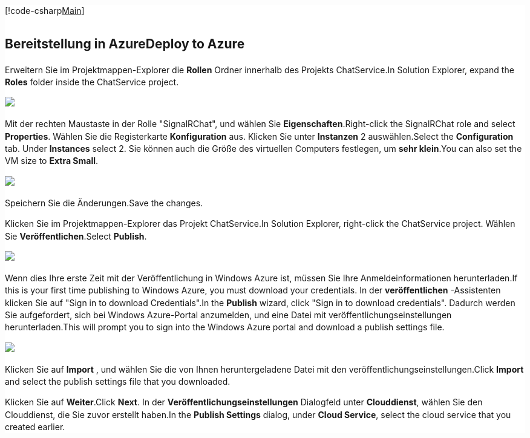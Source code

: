 [!code-csharp[Main](scaleout-with-windows-azure-service-bus/samples/sample4.cs)]

## <a name="deploy-to-azure"></a><span data-ttu-id="21d4f-167">Bereitstellung in Azure</span><span class="sxs-lookup"><span data-stu-id="21d4f-167">Deploy to Azure</span></span>

<span data-ttu-id="21d4f-168">Erweitern Sie im Projektmappen-Explorer die **Rollen** Ordner innerhalb des Projekts ChatService.</span><span class="sxs-lookup"><span data-stu-id="21d4f-168">In Solution Explorer, expand the **Roles** folder inside the ChatService project.</span></span>

![](scaleout-with-windows-azure-service-bus/_static/image9.png)

<span data-ttu-id="21d4f-169">Mit der rechten Maustaste in der Rolle "SignalRChat", und wählen Sie **Eigenschaften**.</span><span class="sxs-lookup"><span data-stu-id="21d4f-169">Right-click the SignalRChat role and select **Properties**.</span></span> <span data-ttu-id="21d4f-170">Wählen Sie die Registerkarte **Konfiguration** aus. Klicken Sie unter **Instanzen** 2 auswählen.</span><span class="sxs-lookup"><span data-stu-id="21d4f-170">Select the **Configuration** tab. Under **Instances** select 2.</span></span> <span data-ttu-id="21d4f-171">Sie können auch die Größe des virtuellen Computers festlegen, um **sehr klein**.</span><span class="sxs-lookup"><span data-stu-id="21d4f-171">You can also set the VM size to **Extra Small**.</span></span>

![](scaleout-with-windows-azure-service-bus/_static/image10.png)

<span data-ttu-id="21d4f-172">Speichern Sie die Änderungen.</span><span class="sxs-lookup"><span data-stu-id="21d4f-172">Save the changes.</span></span>

<span data-ttu-id="21d4f-173">Klicken Sie im Projektmappen-Explorer das Projekt ChatService.</span><span class="sxs-lookup"><span data-stu-id="21d4f-173">In Solution Explorer, right-click the ChatService project.</span></span> <span data-ttu-id="21d4f-174">Wählen Sie **Veröffentlichen**.</span><span class="sxs-lookup"><span data-stu-id="21d4f-174">Select **Publish**.</span></span>

![](scaleout-with-windows-azure-service-bus/_static/image11.png)

<span data-ttu-id="21d4f-175">Wenn dies Ihre erste Zeit mit der Veröffentlichung in Windows Azure ist, müssen Sie Ihre Anmeldeinformationen herunterladen.</span><span class="sxs-lookup"><span data-stu-id="21d4f-175">If this is your first time publishing to Windows Azure, you must download your credentials.</span></span> <span data-ttu-id="21d4f-176">In der **veröffentlichen** -Assistenten klicken Sie auf "Sign in to download Credentials".</span><span class="sxs-lookup"><span data-stu-id="21d4f-176">In the **Publish** wizard, click "Sign in to download credentials".</span></span> <span data-ttu-id="21d4f-177">Dadurch werden Sie aufgefordert, sich bei Windows Azure-Portal anzumelden, und eine Datei mit veröffentlichungseinstellungen herunterladen.</span><span class="sxs-lookup"><span data-stu-id="21d4f-177">This will prompt you to sign into the Windows Azure portal and download a publish settings file.</span></span>

![](scaleout-with-windows-azure-service-bus/_static/image12.png)

<span data-ttu-id="21d4f-178">Klicken Sie auf **Import** , und wählen Sie die von Ihnen heruntergeladene Datei mit den veröffentlichungseinstellungen.</span><span class="sxs-lookup"><span data-stu-id="21d4f-178">Click **Import** and select the publish settings file that you downloaded.</span></span>

<span data-ttu-id="21d4f-179">Klicken Sie auf **Weiter**.</span><span class="sxs-lookup"><span data-stu-id="21d4f-179">Click **Next**.</span></span> <span data-ttu-id="21d4f-180">In der **Veröffentlichungseinstellungen** Dialogfeld unter **Clouddienst**, wählen Sie den Clouddienst, die Sie zuvor erstellt haben.</span><span class="sxs-lookup"><span data-stu-id="21d4f-180">In the **Publish Settings** dialog, under **Cloud Service**, select the cloud service that you created earlier.</span></span>

